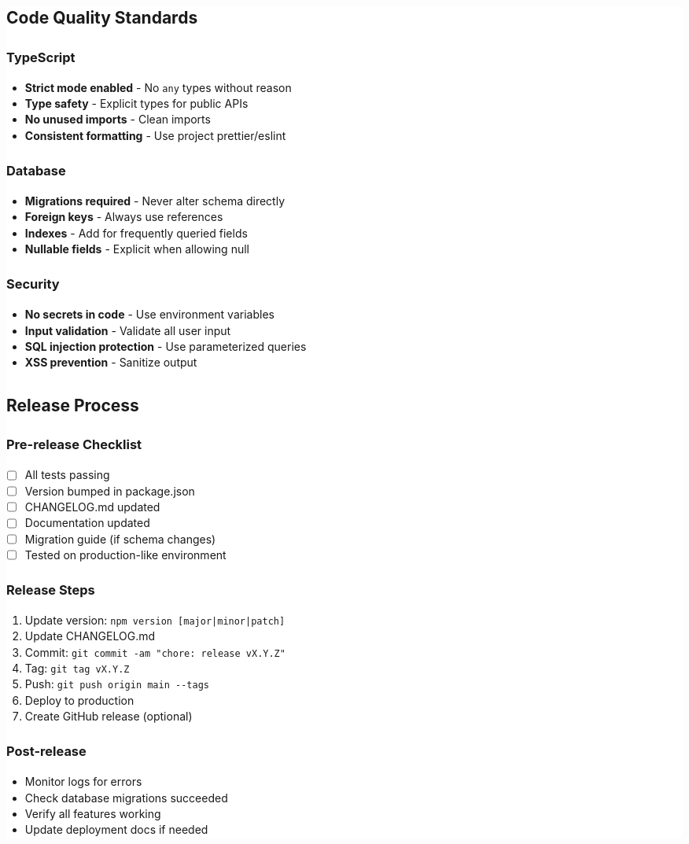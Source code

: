 ## Code Quality Standards

### TypeScript

- **Strict mode enabled** - No `any` types without reason
- **Type safety** - Explicit types for public APIs
- **No unused imports** - Clean imports
- **Consistent formatting** - Use project prettier/eslint

### Database

- **Migrations required** - Never alter schema directly
- **Foreign keys** - Always use references
- **Indexes** - Add for frequently queried fields
- **Nullable fields** - Explicit when allowing null

### Security

- **No secrets in code** - Use environment variables
- **Input validation** - Validate all user input
- **SQL injection protection** - Use parameterized queries
- **XSS prevention** - Sanitize output

## Release Process

### Pre-release Checklist

- [ ] All tests passing
- [ ] Version bumped in package.json
- [ ] CHANGELOG.md updated
- [ ] Documentation updated
- [ ] Migration guide (if schema changes)
- [ ] Tested on production-like environment

### Release Steps

1. Update version: `npm version [major|minor|patch]`
2. Update CHANGELOG.md
3. Commit: `git commit -am "chore: release vX.Y.Z"`
4. Tag: `git tag vX.Y.Z`
5. Push: `git push origin main --tags`
6. Deploy to production
7. Create GitHub release (optional)

### Post-release

- Monitor logs for errors
- Check database migrations succeeded
- Verify all features working
- Update deployment docs if needed
